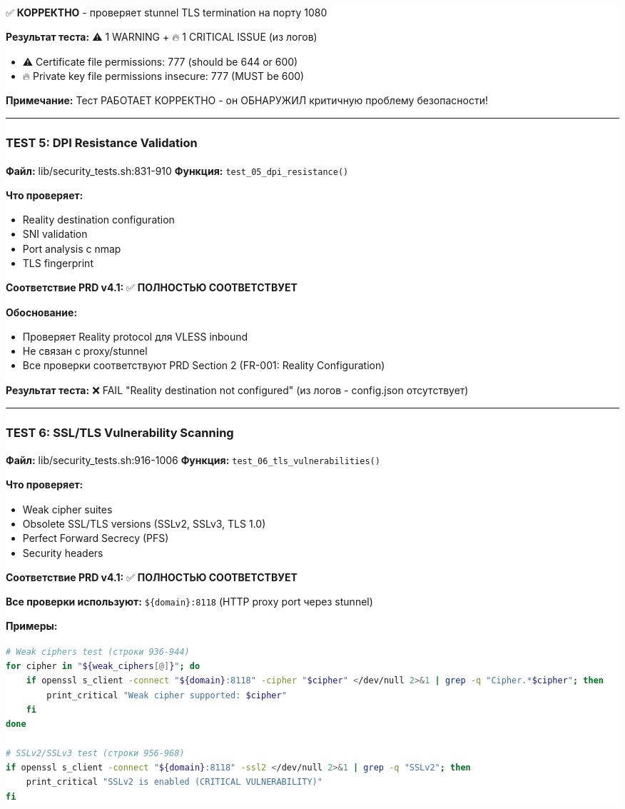    ✅ **КОРРЕКТНО** - проверяет stunnel TLS termination на порту 1080

**Результат теста:** ⚠️ 1 WARNING + 🔥 1 CRITICAL ISSUE (из логов)
- ⚠️ Certificate file permissions: 777 (should be 644 or 600)
- 🔥 Private key file permissions insecure: 777 (MUST be 600)

**Примечание:** Тест РАБОТАЕТ КОРРЕКТНО - он ОБНАРУЖИЛ критичную проблему безопасности!

---

### TEST 5: DPI Resistance Validation

**Файл:** lib/security_tests.sh:831-910
**Функция:** `test_05_dpi_resistance()`

**Что проверяет:**
- Reality destination configuration
- SNI validation
- Port analysis с nmap
- TLS fingerprint

**Соответствие PRD v4.1:**
✅ **ПОЛНОСТЬЮ СООТВЕТСТВУЕТ**

**Обоснование:**
- Проверяет Reality protocol для VLESS inbound
- Не связан с proxy/stunnel
- Все проверки соответствуют PRD Section 2 (FR-001: Reality Configuration)

**Результат теста:** ❌ FAIL "Reality destination not configured" (из логов - config.json отсутствует)

---

### TEST 6: SSL/TLS Vulnerability Scanning

**Файл:** lib/security_tests.sh:916-1006
**Функция:** `test_06_tls_vulnerabilities()`

**Что проверяет:**
- Weak cipher suites
- Obsolete SSL/TLS versions (SSLv2, SSLv3, TLS 1.0)
- Perfect Forward Secrecy (PFS)
- Security headers

**Соответствие PRD v4.1:**
✅ **ПОЛНОСТЬЮ СООТВЕТСТВУЕТ**

**Все проверки используют:** `${domain}:8118` (HTTP proxy port через stunnel)

**Примеры:**
```bash
# Weak ciphers test (строки 936-944)
for cipher in "${weak_ciphers[@]}"; do
    if openssl s_client -connect "${domain}:8118" -cipher "$cipher" </dev/null 2>&1 | grep -q "Cipher.*$cipher"; then
        print_critical "Weak cipher supported: $cipher"
    fi
done

# SSLv2/SSLv3 test (строки 956-968)
if openssl s_client -connect "${domain}:8118" -ssl2 </dev/null 2>&1 | grep -q "SSLv2"; then
    print_critical "SSLv2 is enabled (CRITICAL VULNERABILITY)"
fi
```

